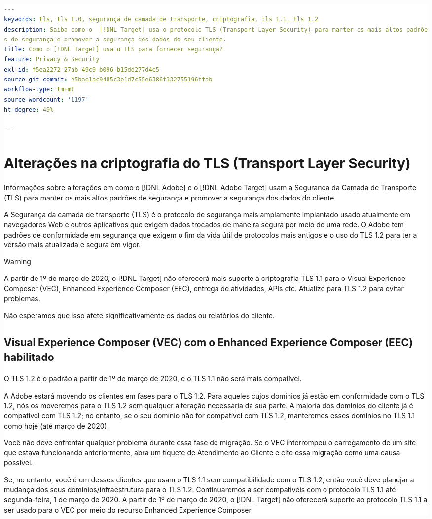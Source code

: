 ```yaml
---
keywords: tls, tls 1.0, segurança de camada de transporte, criptografia, tls 1.1, tls 1.2
description: Saiba como o  [!DNL Target] usa o protocolo TLS (Transport Layer Security) para manter os mais altos padrões de segurança e promover a segurança dos dados do seu cliente.
title: Como o [!DNL Target] usa o TLS para fornecer segurança?
feature: Privacy & Security
exl-id: f5ea2272-27ab-49c9-b096-b15dd277d4e5
source-git-commit: e5bae1ac9485c3e1d7c55e6386f332755196ffab
workflow-type: tm+mt
source-wordcount: '1197'
ht-degree: 49%

---
```


# Alterações na criptografia do TLS (Transport Layer Security)

Informações sobre alterações em como o [!DNL Adobe] e o [!DNL Adobe Target] usam a Segurança da Camada de Transporte (TLS) para manter os mais altos padrões de segurança e promover a segurança dos dados do cliente.

A Segurança da camada de transporte (TLS) é o protocolo de segurança mais amplamente implantado usado atualmente em navegadores Web e outros aplicativos que exigem dados trocados de maneira segura por meio de uma rede. O Adobe tem padrões de conformidade em segurança que exigem o fim da vida útil de protocolos mais antigos e o uso do TLS 1.2 para ter a versão mais atualizada e segura em vigor.

>[!WARNING]
>
>A partir de 1º de março de 2020, o [!DNL Target] não oferecerá mais suporte à criptografia TLS 1.1 para o Visual Experience Composer (VEC), Enhanced Experience Composer (EEC), entrega de atividades, APIs etc. Atualize para TLS 1.2 para evitar problemas.

Não esperamos que isso afete significativamente os dados ou relatórios do cliente.

## Visual Experience Composer (VEC) com o Enhanced Experience Composer (EEC) habilitado

O TLS 1.2 é o padrão a partir de 1º de março de 2020, e o TLS 1.1 não será mais compatível.

A Adobe estará movendo os clientes em fases para o TLS 1.2. Para aqueles cujos domínios já estão em conformidade com o TLS 1.2, nós os moveremos para o TLS 1.2 sem qualquer alteração necessária da sua parte. A maioria dos domínios do cliente já é compatível com TLS 1.2; no entanto, se o seu domínio não for compatível com TLS 1.2, manteremos esses domínios no TLS 1.1 como hoje (até março de 2020).

Você não deve enfrentar qualquer problema durante essa fase de migração. Se o VEC interrompeu o carregamento de um site que estava funcionando anteriormente, [abra um tíquete de Atendimento ao Cliente](https://experienceleague.adobe.com/docs/target/using/cmp-resources-and-contact-information.html?lang=pt-BR&#reference_ACA3391A00EF467B87930A450050077C) e cite essa migração como uma causa possível.

Se, no entanto, você é um desses clientes que usam o TLS 1.1 sem compatibilidade com o TLS 1.2, então você deve planejar a mudança dos seus domínios/infraestrutura para o TLS 1.2. Continuaremos a ser compatíveis com o protocolo TLS 1.1 até segunda-feira, 1 de março de 2020. A partir de 1º de março de 2020, o [!DNL Target] não oferecerá suporte ao protocolo TLS 1.1 a ser usado para o VEC por meio do recurso Enhanced Experience Composer.
